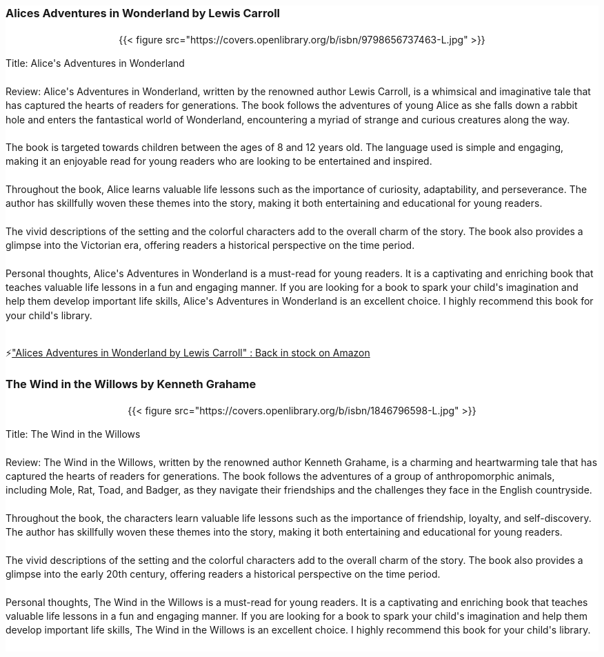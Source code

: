 ### Alices Adventures in Wonderland by Lewis Carroll
<center>
{{< figure src="https://covers.openlibrary.org/b/isbn/9798656737463-L.jpg" >}}
</center>

Title: Alice's Adventures in Wonderland</br></br>
Review: Alice's Adventures in Wonderland, written by the renowned author Lewis Carroll, is a whimsical and imaginative tale that has captured the hearts of readers for generations. The book follows the adventures of young Alice as she falls down a rabbit hole and enters the fantastical world of Wonderland, encountering a myriad of strange and curious creatures along the way.</br></br>
The book is targeted towards children between the ages of 8 and 12 years old. The language used is simple and engaging, making it an enjoyable read for young readers who are looking to be entertained and inspired.</br></br>
Throughout the book, Alice learns valuable life lessons such as the importance of curiosity, adaptability, and perseverance. The author has skillfully woven these themes into the story, making it both entertaining and educational for young readers.</br></br>
The vivid descriptions of the setting and the colorful characters add to the overall charm of the story. The book also provides a glimpse into the Victorian era, offering readers a historical perspective on the time period.</br></br>
Personal thoughts, Alice's Adventures in Wonderland is a must-read for young readers. It is a captivating and enriching book that teaches valuable life lessons in a fun and engaging manner. If you are looking for a book to spark your child's imagination and help them develop important life skills, Alice's Adventures in Wonderland is an excellent choice. I highly recommend this book for your child's library.</br></br>

<p>⚡<a id="aflink" href="https://www.amazon.com/gp/search?ie=UTF8&tag=klayu00-20&linkCode=ur2&linkId=6639bed89a8ad8dd2705e40644eb43d3&camp=1789&creative=9325&index=books&keywords=Alices Adventures in Wonderland by Lewis Carroll" class="one" target="_blank" title='"Alices Adventures in Wonderland by Lewis Carroll" : Back in stock on Amazon'>"Alices Adventures in Wonderland by Lewis Carroll" : Back in stock on Amazon</a></p>

### The Wind in the Willows by Kenneth Grahame
<center>
{{< figure src="https://covers.openlibrary.org/b/isbn/1846796598-L.jpg" >}}
</center>

Title: The Wind in the Willows</br></br>
Review: The Wind in the Willows, written by the renowned author Kenneth Grahame, is a charming and heartwarming tale that has captured the hearts of readers for generations. The book follows the adventures of a group of anthropomorphic animals, including Mole, Rat, Toad, and Badger, as they navigate their friendships and the challenges they face in the English countryside.</br></br>
Throughout the book, the characters learn valuable life lessons such as the importance of friendship, loyalty, and self-discovery. The author has skillfully woven these themes into the story, making it both entertaining and educational for young readers.</br></br>
The vivid descriptions of the setting and the colorful characters add to the overall charm of the story. The book also provides a glimpse into the early 20th century, offering readers a historical perspective on the time period.</br></br>
Personal thoughts, The Wind in the Willows is a must-read for young readers. It is a captivating and enriching book that teaches valuable life lessons in a fun and engaging manner. If you are looking for a book to spark your child's imagination and help them develop important life skills, The Wind in the Willows is an excellent choice. I highly recommend this book for your child's library.</br></br>
